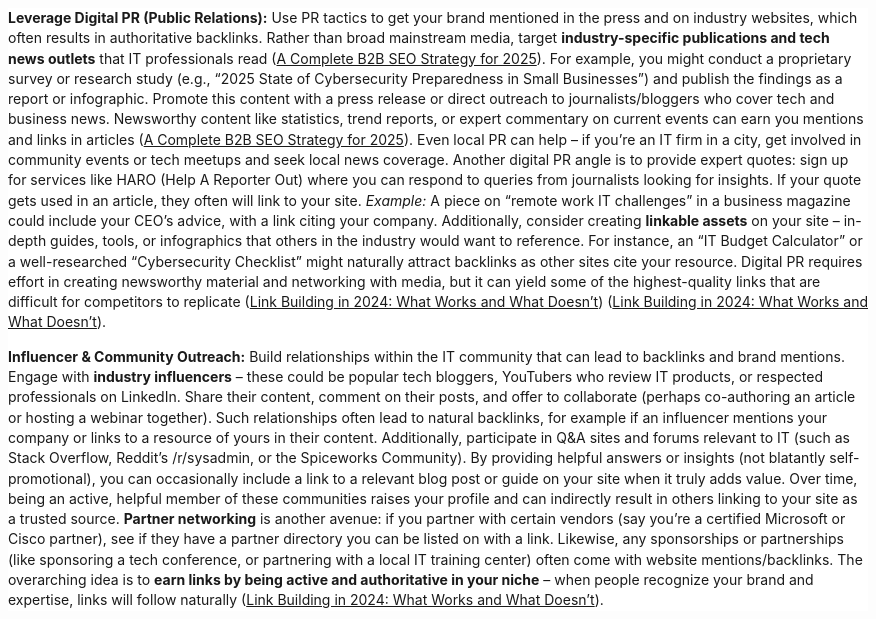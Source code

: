 **Leverage Digital PR (Public Relations):** Use PR tactics to get your brand mentioned in the press and on industry websites, which often results in authoritative backlinks. Rather than broad mainstream media, target **industry-specific publications and tech news outlets** that IT professionals read ([A Complete B2B SEO Strategy for 2025](https://backlinko.com/seo-for-b2b#:~:text=Instead%2C%20your%20PR%20efforts%20should,industry%20blogs%20and%20news%20sites)). For example, you might conduct a proprietary survey or research study (e.g., “2025 State of Cybersecurity Preparedness in Small Businesses”) and publish the findings as a report or infographic. Promote this content with a press release or direct outreach to journalists/bloggers who cover tech and business news. Newsworthy content like statistics, trend reports, or expert commentary on current events can earn you mentions and links in articles ([A Complete B2B SEO Strategy for 2025](https://backlinko.com/seo-for-b2b#:~:text=For%20example%2C%20we%20published%20this,service%20providers%20in%20the%20US)). Even local PR can help – if you’re an IT firm in a city, get involved in community events or tech meetups and seek local news coverage. Another digital PR angle is to provide expert quotes: sign up for services like HARO (Help A Reporter Out) where you can respond to queries from journalists looking for insights. If your quote gets used in an article, they often will link to your site. _Example:_ A piece on “remote work IT challenges” in a business magazine could include your CEO’s advice, with a link citing your company. Additionally, consider creating **linkable assets** on your site – in-depth guides, tools, or infographics that others in the industry would want to reference. For instance, an “IT Budget Calculator” or a well-researched “Cybersecurity Checklist” might naturally attract backlinks as other sites cite your resource. Digital PR requires effort in creating newsworthy material and networking with media, but it can yield some of the highest-quality links that are difficult for competitors to replicate ([Link Building in 2024: What Works and What Doesn’t](https://www.linkedin.com/pulse/link-building-2024-what-works-doesnt-seodart-ranking-pmg7c#:~:text=Digital%20PR%20remains%20a%20powerful,that%20boost%20your%20site%E2%80%99s%20authority)) ([Link Building in 2024: What Works and What Doesn’t](https://www.linkedin.com/pulse/link-building-2024-what-works-doesnt-seodart-ranking-pmg7c#:~:text=,unique%20angles%20on%20trending%20topics)).

**Influencer & Community Outreach:** Build relationships within the IT community that can lead to backlinks and brand mentions. Engage with **industry influencers** – these could be popular tech bloggers, YouTubers who review IT products, or respected professionals on LinkedIn. Share their content, comment on their posts, and offer to collaborate (perhaps co-authoring an article or hosting a webinar together). Such relationships often lead to natural backlinks, for example if an influencer mentions your company or links to a resource of yours in their content. Additionally, participate in Q&A sites and forums relevant to IT (such as Stack Overflow, Reddit’s /r/sysadmin, or the Spiceworks Community). By providing helpful answers or insights (not blatantly self-promotional), you can occasionally include a link to a relevant blog post or guide on your site when it truly adds value. Over time, being an active, helpful member of these communities raises your profile and can indirectly result in others linking to your site as a trusted source. **Partner networking** is another avenue: if you partner with certain vendors (say you’re a certified Microsoft or Cisco partner), see if they have a partner directory you can be listed on with a link. Likewise, any sponsorships or partnerships (like sponsoring a tech conference, or partnering with a local IT training center) often come with website mentions/backlinks. The overarching idea is to **earn links by being active and authoritative in your niche** – when people recognize your brand and expertise, links will follow naturally ([Link Building in 2024: What Works and What Doesn’t](https://www.linkedin.com/pulse/link-building-2024-what-works-doesnt-seodart-ranking-pmg7c#:~:text=%2A%20Focus%20on%20Industry,one%20from%20an%20unrelated%20domain)).
